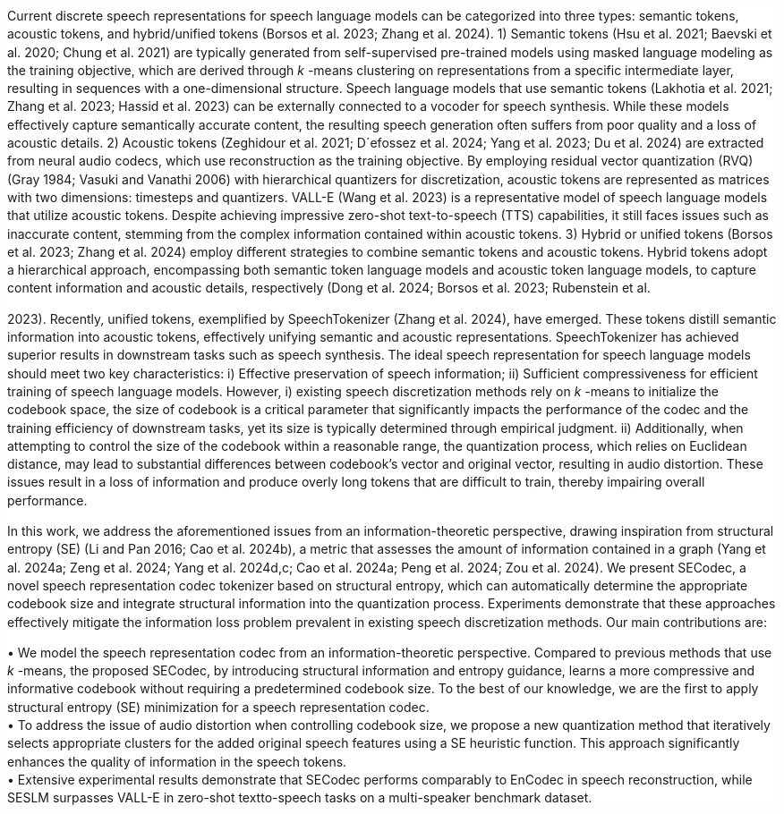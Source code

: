 Current discrete speech representations for speech language models can be categorized into three types: semantic tokens, acoustic tokens, and hybrid/unified tokens (Borsos et al. 2023; Zhang et al. 2024). 1) Semantic tokens (Hsu et al. 2021; Baevski et al. 2020; Chung et al. 2021) are typically generated from self-supervised pre-trained models using masked language modeling as the training objective, which are derived through $k$ -means clustering on representations from a specific intermediate layer, resulting in sequences with a one-dimensional structure. Speech language models that use semantic tokens (Lakhotia et al. 2021; Zhang et al. 2023; Hassid et al. 2023) can be externally connected to a vocoder for speech synthesis. While these models effectively capture semantically accurate content, the resulting speech generation often suffers from poor quality and a loss of acoustic details. 2) Acoustic tokens (Zeghidour et al. 2021; D´efossez et al. 2024; Yang et al. 2023; Du et al. 2024) are extracted from neural audio codecs, which use reconstruction as the training objective. By employing residual vector quantization (RVQ) (Gray 1984; Vasuki and Vanathi 2006) with hierarchical quantizers for discretization, acoustic tokens are represented as matrices with two dimensions: timesteps and quantizers. VALL-E (Wang et al. 2023) is a representative model of speech language models that utilize acoustic tokens. Despite achieving impressive zero-shot text-to-speech (TTS) capabilities, it still faces issues such as inaccurate content, stemming from the complex information contained within acoustic tokens. 3) Hybrid or unified tokens (Borsos et al. 2023; Zhang et al. 2024) employ different strategies to combine semantic tokens and acoustic tokens. Hybrid tokens adopt a hierarchical approach, encompassing both semantic token language models and acoustic token language models, to capture content information and acoustic details, respectively (Dong et al. 2024; Borsos et al. 2023; Rubenstein et al.

2023). Recently, unified tokens, exemplified by SpeechTokenizer (Zhang et al. 2024), have emerged. These tokens distill semantic information into acoustic tokens, effectively unifying semantic and acoustic representations. SpeechTokenizer has achieved superior results in downstream tasks such as speech synthesis. The ideal speech representation for speech language models should meet two key characteristics: i) Effective preservation of speech information; ii) Sufficient compressiveness for efficient training of speech language models. However, i) existing speech discretization methods rely on $k$ -means to initialize the codebook space, the size of codebook is a critical parameter that significantly impacts the performance of the codec and the training efficiency of downstream tasks, yet its size is typically determined through empirical judgment. ii) Additionally, when attempting to control the size of the codebook within a reasonable range, the quantization process, which relies on Euclidean distance, may lead to substantial differences between codebook’s vector and original vector, resulting in audio distortion. These issues result in a loss of information and produce overly long tokens that are difficult to train, thereby impairing overall performance.

In this work, we address the aforementioned issues from an information-theoretic perspective, drawing inspiration from structural entropy (SE) (Li and Pan 2016; Cao et al. 2024b), a metric that assesses the amount of information contained in a graph (Yang et al. 2024a; Zeng et al. 2024; Yang et al. 2024d,c; Cao et al. 2024a; Peng et al. 2024; Zou et al. 2024). We present SECodec, a novel speech representation codec tokenizer based on structural entropy, which can automatically determine the appropriate codebook size and integrate structural information into the quantization process. Experiments demonstrate that these approaches effectively mitigate the information loss problem prevalent in existing speech discretization methods. Our main contributions are:

• We model the speech representation codec from an information-theoretic perspective. Compared to previous methods that use $k$ -means, the proposed SECodec, by introducing structural information and entropy guidance, learns a more compressive and informative codebook without requiring a predetermined codebook size. To the best of our knowledge, we are the first to apply structural entropy (SE) minimization for a speech representation codec.   
• To address the issue of audio distortion when controlling codebook size, we propose a new quantization method that iteratively selects appropriate clusters for the added original speech features using a SE heuristic function. This approach significantly enhances the quality of information in the speech tokens.   
• Extensive experimental results demonstrate that SECodec performs comparably to EnCodec in speech reconstruction, while SESLM surpasses VALL-E in zero-shot textto-speech tasks on a multi-speaker benchmark dataset.
